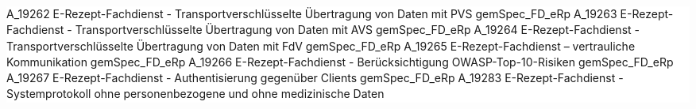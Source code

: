 </td></tr><tr><td>
A_19262

</td><td>
E-Rezept-Fachdienst - Transportverschlüsselte Übertragung von Daten mit PVS

</td><td>
gemSpec_FD_eRp

</td></tr><tr><td>
A_19263

</td><td>
E-Rezept-Fachdienst - Transportverschlüsselte Übertragung von Daten mit AVS

</td><td>
gemSpec_FD_eRp

</td></tr><tr><td>
A_19264

</td><td>
E-Rezept-Fachdienst - Transportverschlüsselte Übertragung von Daten mit FdV

</td><td>
gemSpec_FD_eRp

</td></tr><tr><td>
A_19265

</td><td>
E-Rezept-Fachdienst – vertrauliche Kommunikation

</td><td>
gemSpec_FD_eRp

</td></tr><tr><td>
A_19266

</td><td>
E-Rezept-Fachdienst - Berücksichtigung OWASP-Top-10-Risiken

</td><td>
gemSpec_FD_eRp

</td></tr><tr><td>
A_19267

</td><td>
E-Rezept-Fachdienst - Authentisierung gegenüber Clients

</td><td>
gemSpec_FD_eRp

</td></tr><tr><td>
A_19283

</td><td>
E-Rezept-Fachdienst - Systemprotokoll ohne personenbezogene und ohne
medizinische Daten
